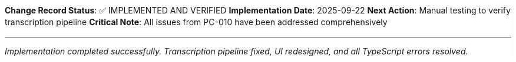 
**Change Record Status**: ✅ IMPLEMENTED AND VERIFIED
**Implementation Date**: 2025-09-22
**Next Action**: Manual testing to verify transcription pipeline
**Critical Note**: All issues from PC-010 have been addressed comprehensively

---

*Implementation completed successfully. Transcription pipeline fixed, UI redesigned, and all TypeScript errors resolved.*